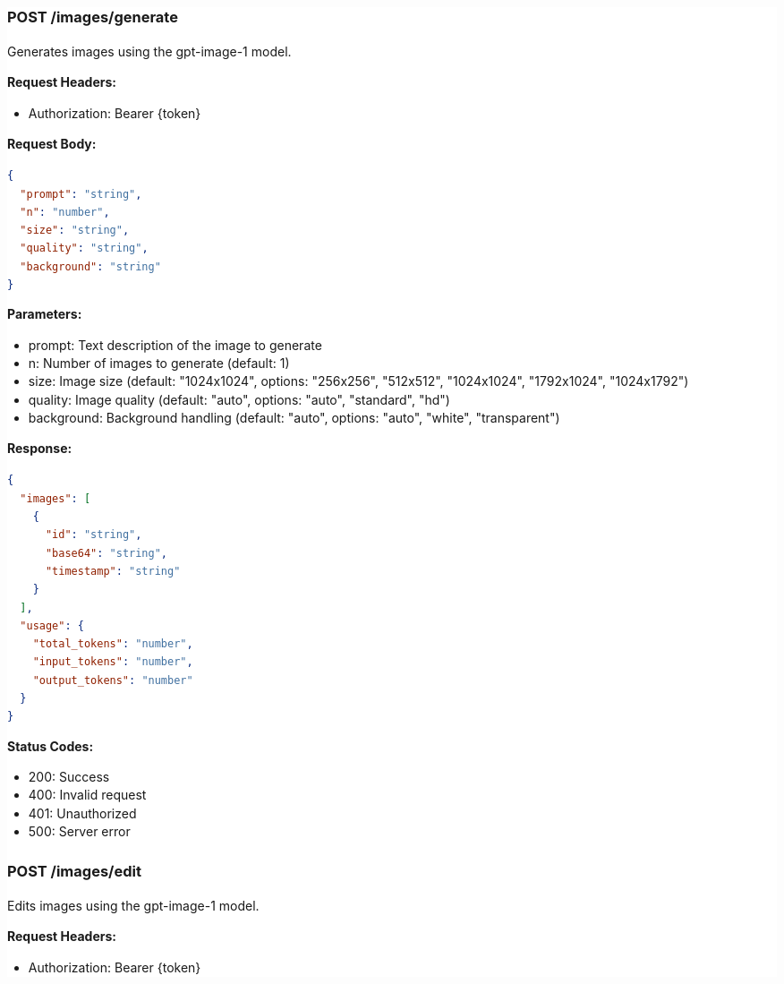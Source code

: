 ### POST /images/generate

Generates images using the gpt-image-1 model.

**Request Headers:**
- Authorization: Bearer {token}

**Request Body:**
```json
{
  "prompt": "string",
  "n": "number",
  "size": "string",
  "quality": "string",
  "background": "string"
}
```

**Parameters:**
- prompt: Text description of the image to generate
- n: Number of images to generate (default: 1)
- size: Image size (default: "1024x1024", options: "256x256", "512x512", "1024x1024", "1792x1024", "1024x1792")
- quality: Image quality (default: "auto", options: "auto", "standard", "hd")
- background: Background handling (default: "auto", options: "auto", "white", "transparent")

**Response:**
```json
{
  "images": [
    {
      "id": "string",
      "base64": "string",
      "timestamp": "string"
    }
  ],
  "usage": {
    "total_tokens": "number",
    "input_tokens": "number",
    "output_tokens": "number"
  }
}
```

**Status Codes:**
- 200: Success
- 400: Invalid request
- 401: Unauthorized
- 500: Server error

### POST /images/edit

Edits images using the gpt-image-1 model.

**Request Headers:**
- Authorization: Bearer {token}

